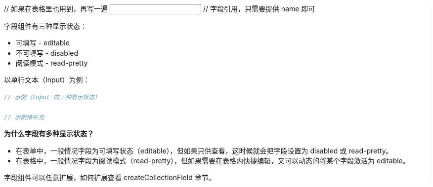 <Form>
  // 如果在表格里也用到，再写一遍
  <FormItem title={'姓名'}>
    <Input {...others} name="name"/>
  </FormItem>
  // 字段引用，只需要提供 name 即可 
  <FormItem>
    <CollectionField name="name"/>
  </FormItem>
</Form>
</pre>

字段组件有三种显示状态：

- 可填写 - editable
- 不可填写 - disabled
- 阅读模式 - read-pretty

以单行文本（Input）为例：

```js
// 示例（Input 的三种显示状态）

// 示例待补充
```

**为什么字段有多种显示状态？**

- 在表单中，一般情况字段为可填写状态（editable），但如果只供查看，这时候就会把字段设置为 disabled 或 read-pretty。
- 在表格中，一般情况字段为阅读模式（read-pretty），但如果需要在表格内快捷编辑，又可以动态的将某个字段激活为 editable。

字段组件可以任意扩展，如何扩展查看 createCollectionField 章节。

